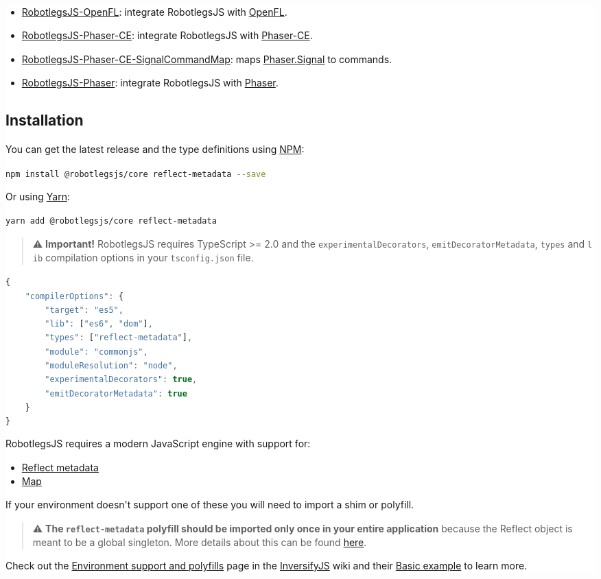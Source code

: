 - [RobotlegsJS-OpenFL](https://github.com/RobotlegsJS/RobotlegsJS-Framework/tree/master/packages/openfl): integrate RobotlegsJS with [OpenFL](https://github.com/openfl/openfl).

- [RobotlegsJS-Phaser-CE](https://github.com/RobotlegsJS/RobotlegsJS-Framework/tree/master/packages/phaser-ce): integrate RobotlegsJS with [Phaser-CE](https://github.com/photonstorm/phaser-ce).

- [RobotlegsJS-Phaser-CE-SignalCommandMap](https://github.com/RobotlegsJS/RobotlegsJS-Framework/tree/master/packages/phaser-ce-signalcommandmap): maps [Phaser.Signal](https://photonstorm.github.io/phaser-ce/Phaser.Signal.html) to commands.

- [RobotlegsJS-Phaser](https://github.com/RobotlegsJS/RobotlegsJS-Framework/tree/master/packages/phaser): integrate RobotlegsJS with [Phaser](https://github.com/photonstorm/phaser).

## Installation

You can get the latest release and the type definitions using [NPM](https://www.npmjs.com/):

```bash
npm install @robotlegsjs/core reflect-metadata --save
```

Or using [Yarn](https://yarnpkg.com/en/):

```bash
yarn add @robotlegsjs/core reflect-metadata
````

> :warning: **Important!** RobotlegsJS requires TypeScript >= 2.0 and the `experimentalDecorators`, `emitDecoratorMetadata`, `types` and `lib`
compilation options in your `tsconfig.json` file.

```js
{
    "compilerOptions": {
        "target": "es5",
        "lib": ["es6", "dom"],
        "types": ["reflect-metadata"],
        "module": "commonjs",
        "moduleResolution": "node",
        "experimentalDecorators": true,
        "emitDecoratorMetadata": true
    }
}
```

RobotlegsJS requires a modern JavaScript engine with support for:

- [Reflect metadata](https://rbuckton.github.io/reflect-metadata/)
- [Map](https://developer.mozilla.org/en-US/docs/Web/JavaScript/Reference/Global_Objects/Map)

If your environment doesn't support one of these you will need to import a shim or polyfill.

> :warning: **The `reflect-metadata` polyfill should be imported only once in your entire application** because the Reflect object is meant to be a global singleton. More details about this can be found [here](https://github.com/inversify/InversifyJS/issues/262#issuecomment-227593844).

Check out the [Environment support and polyfills](https://github.com/inversify/InversifyJS/blob/master/wiki/environment.md)
page in the [InversifyJS](https://github.com/inversify/InversifyJS) wiki and their [Basic example](https://github.com/inversify/inversify-basic-example) to learn more.
